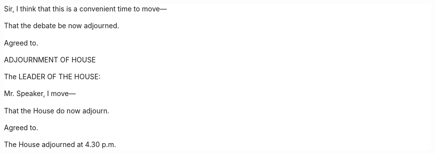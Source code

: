 <p>Sir, I think that this is a convenient time to move&#x2014;</p>

<block name="quote">That the debate be now adjourned.</block>

<p>Agreed to.</p>

</speech>

</debateSection>

<debateSection name="#adjournment_of_house">

<heading>ADJOURNMENT OF HOUSE</heading>

<speech by="#leader_of_the_house">

<from>The <person refersTo="hansard_za">LEADER OF THE HOUSE</person>:</from> 

<p>Mr. Speaker, I move&#x2014;</p>

<block name="quote">That the House do now adjourn.</block>

<p>Agreed to.</p>

</speech>

<adjournment>

<p>The House adjourned at <recordedTime time="1975-04-08T16:30:00">4.30 p.m.</recordedTime></p>

</adjournment>

</debateSection>

</debateSection>


